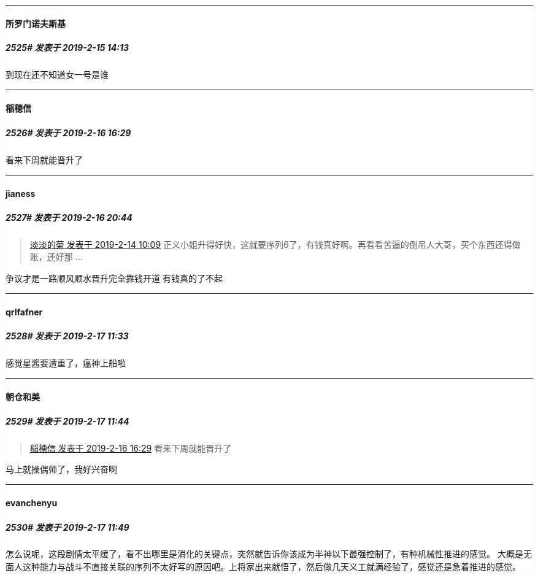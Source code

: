 *****

####  所罗门诺夫斯基  
##### 2525#       发表于 2019-2-15 14:13


到现在还不知道女一号是谁


*****

####  稲穂信  
##### 2526#       发表于 2019-2-16 16:29


看来下周就能晋升了


*****

####  jianess  
##### 2527#       发表于 2019-2-16 20:44


<blockquote><a href="httphttps://bbs.saraba1st.com/2b/forum.php?mod=redirect&amp;goto=findpost&amp;pid=42589448&amp;ptid=1595632" target="_blank">淡淡的菊 发表于 2019-2-14 10:09</a>
正义小姐升得好快，这就要序列6了，有钱真好啊。再看看苦逼的倒吊人大哥，买个东西还得做账，还好那 ...</blockquote>
争议才是一路顺风顺水晋升完全靠钱开道 有钱真的了不起


*****

####  qrlfafner  
##### 2528#       发表于 2019-2-17 11:33


感觉星酱要遭重了，瘟神上船啦


*****

####  朝仓和美  
##### 2529#       发表于 2019-2-17 11:44


<blockquote><a href="httphttps://bbs.saraba1st.com/2b/forum.php?mod=redirect&amp;goto=findpost&amp;pid=42616669&amp;ptid=1595632" target="_blank">稲穂信 发表于 2019-2-16 16:29</a>
看来下周就能晋升了</blockquote>
马上就操偶师了，我好兴奋啊


*****

####  evanchenyu  
##### 2530#       发表于 2019-2-17 11:49


怎么说呢，这段剧情太平缓了，看不出哪里是消化的关键点，突然就告诉你该成为半神以下最强控制了，有种机械性推进的感觉。
大概是无面人这种能力与战斗不直接关联的序列不太好写的原因吧。上将家出来就悟了，然后做几天义工就满经验了，感觉还是急着推进的感觉。
